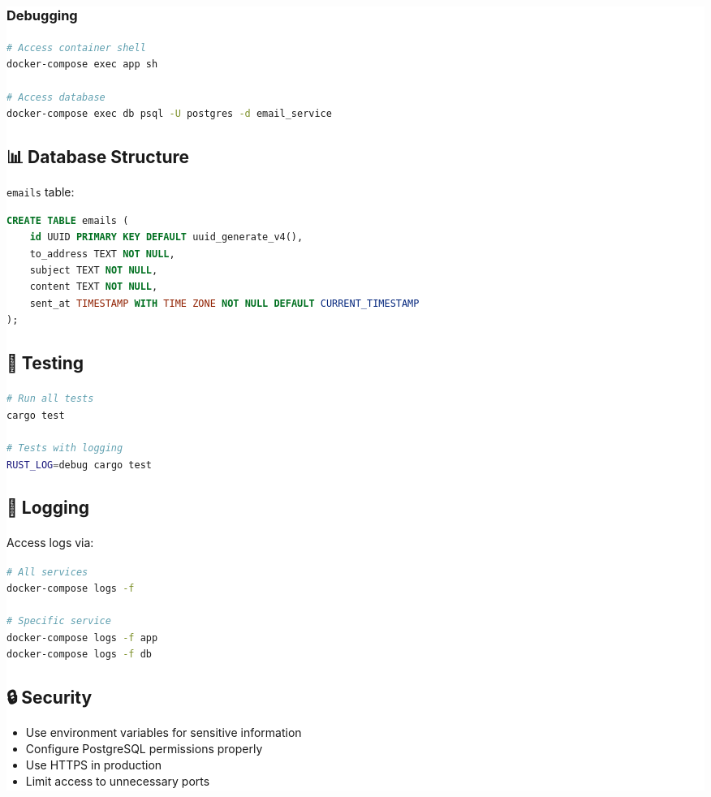 ### Debugging

```bash
# Access container shell
docker-compose exec app sh

# Access database
docker-compose exec db psql -U postgres -d email_service
```

## 📊 Database Structure

`emails` table:
```sql
CREATE TABLE emails (
    id UUID PRIMARY KEY DEFAULT uuid_generate_v4(),
    to_address TEXT NOT NULL,
    subject TEXT NOT NULL,
    content TEXT NOT NULL,
    sent_at TIMESTAMP WITH TIME ZONE NOT NULL DEFAULT CURRENT_TIMESTAMP
);
```

## 🧪 Testing

```bash
# Run all tests
cargo test

# Tests with logging
RUST_LOG=debug cargo test
```

## 📝 Logging

Access logs via:
```bash
# All services
docker-compose logs -f

# Specific service
docker-compose logs -f app
docker-compose logs -f db
```

## 🔒 Security

- Use environment variables for sensitive information
- Configure PostgreSQL permissions properly
- Use HTTPS in production
- Limit access to unnecessary ports
